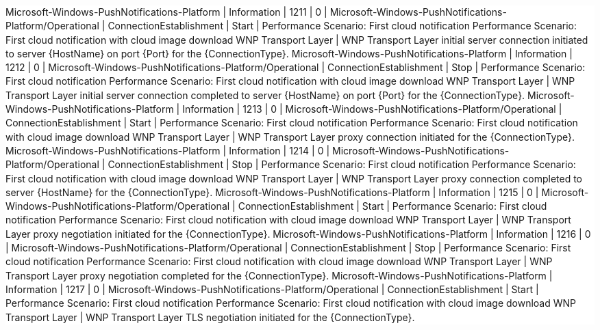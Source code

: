 Microsoft-Windows-PushNotifications-Platform  |  Information  |  1211      |  0        |  Microsoft-Windows-PushNotifications-Platform/Operational  |  ConnectionEstablishment             |  Start   |  Performance Scenario: First cloud notification Performance Scenario: First cloud notification with cloud image download WNP Transport Layer                                                                                                                                                                                                                                                                                                                                                                                                                          |  WNP Transport Layer initial server connection initiated to server {HostName} on port {Port} for the {ConnectionType}.
Microsoft-Windows-PushNotifications-Platform  |  Information  |  1212      |  0        |  Microsoft-Windows-PushNotifications-Platform/Operational  |  ConnectionEstablishment             |  Stop    |  Performance Scenario: First cloud notification Performance Scenario: First cloud notification with cloud image download WNP Transport Layer                                                                                                                                                                                                                                                                                                                                                                                                                          |  WNP Transport Layer initial server connection completed to server {HostName} on port {Port} for the {ConnectionType}.
Microsoft-Windows-PushNotifications-Platform  |  Information  |  1213      |  0        |  Microsoft-Windows-PushNotifications-Platform/Operational  |  ConnectionEstablishment             |  Start   |  Performance Scenario: First cloud notification Performance Scenario: First cloud notification with cloud image download WNP Transport Layer                                                                                                                                                                                                                                                                                                                                                                                                                          |  WNP Transport Layer proxy connection initiated for the {ConnectionType}.
Microsoft-Windows-PushNotifications-Platform  |  Information  |  1214      |  0        |  Microsoft-Windows-PushNotifications-Platform/Operational  |  ConnectionEstablishment             |  Stop    |  Performance Scenario: First cloud notification Performance Scenario: First cloud notification with cloud image download WNP Transport Layer                                                                                                                                                                                                                                                                                                                                                                                                                          |  WNP Transport Layer proxy connection completed to server {HostName} for the {ConnectionType}.
Microsoft-Windows-PushNotifications-Platform  |  Information  |  1215      |  0        |  Microsoft-Windows-PushNotifications-Platform/Operational  |  ConnectionEstablishment             |  Start   |  Performance Scenario: First cloud notification Performance Scenario: First cloud notification with cloud image download WNP Transport Layer                                                                                                                                                                                                                                                                                                                                                                                                                          |  WNP Transport Layer proxy negotiation initiated for the {ConnectionType}.
Microsoft-Windows-PushNotifications-Platform  |  Information  |  1216      |  0        |  Microsoft-Windows-PushNotifications-Platform/Operational  |  ConnectionEstablishment             |  Stop    |  Performance Scenario: First cloud notification Performance Scenario: First cloud notification with cloud image download WNP Transport Layer                                                                                                                                                                                                                                                                                                                                                                                                                          |  WNP Transport Layer proxy negotiation completed for the {ConnectionType}.
Microsoft-Windows-PushNotifications-Platform  |  Information  |  1217      |  0        |  Microsoft-Windows-PushNotifications-Platform/Operational  |  ConnectionEstablishment             |  Start   |  Performance Scenario: First cloud notification Performance Scenario: First cloud notification with cloud image download WNP Transport Layer                                                                                                                                                                                                                                                                                                                                                                                                                          |  WNP Transport Layer TLS negotiation initiated for the {ConnectionType}.